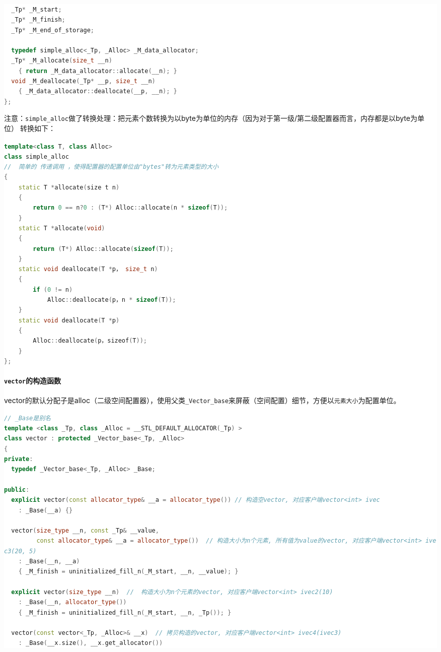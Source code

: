 ```cpp
  _Tp* _M_start;
  _Tp* _M_finish;
  _Tp* _M_end_of_storage;

  typedef simple_alloc<_Tp, _Alloc> _M_data_allocator;
  _Tp* _M_allocate(size_t __n)
    { return _M_data_allocator::allocate(__n); }
  void _M_deallocate(_Tp* __p, size_t __n) 
    { _M_data_allocator::deallocate(__p, __n); }
};
```
注意：`simple_alloc`做了转换处理：把元素个数转换为以byte为单位的内存（因为对于第一级/第二级配置器而言，内存都是以byte为单位）
转换如下：
```cpp
template<class T, class Alloc>
class simple_alloc
//  简单的 传递调用 ，使得配置器的配置单位由"bytes"转为元素类型的大小
{    
    static T *allocate(size t n)
    {
        return 0 == n?0 : (T*) Alloc::allocate(n * sizeof(T));
    }
    static T *allocate(void)
    {
        return (T*) Alloc::allocate(sizeof(T));
    }
    static void deallocate(T *p， size_t n)
    {
        if (0 != n)
            Alloc::deallocate(p，n * sizeof(T));
    }
    static void deallocate(T *p)
    {
        Alloc::deallocate(p，sizeof(T)); 
    }
};
```

#### `vector`的构造函数
vector的默认分配子是alloc（二级空间配置器），使用父类`_Vector_base`来屏蔽（空间配置）细节，方便以`元素大小`为配置单位。
```cpp
// _Base是别名
template <class _Tp, class _Alloc = __STL_DEFAULT_ALLOCATOR(_Tp) >
class vector : protected _Vector_base<_Tp, _Alloc> 
{
private:
  typedef _Vector_base<_Tp, _Alloc> _Base;

public:
  explicit vector(const allocator_type& __a = allocator_type()) // 构造空vector, 对应客户端vector<int> ivec
    : _Base(__a) {}

  vector(size_type __n, const _Tp& __value,
         const allocator_type& __a = allocator_type())  // 构造大小为n个元素, 所有值为value的vector, 对应客户端vector<int> ivec3(20, 5)
    : _Base(__n, __a)
    { _M_finish = uninitialized_fill_n(_M_start, __n, __value); }

  explicit vector(size_type __n)  //  构造大小为n个元素的vector, 对应客户端vector<int> ivec2(10)
    : _Base(__n, allocator_type())
    { _M_finish = uninitialized_fill_n(_M_start, __n, _Tp()); }

  vector(const vector<_Tp, _Alloc>& __x)  // 拷贝构造的vector, 对应客户端vector<int> ivec4(ivec3)
    : _Base(__x.size(), __x.get_allocator())
```